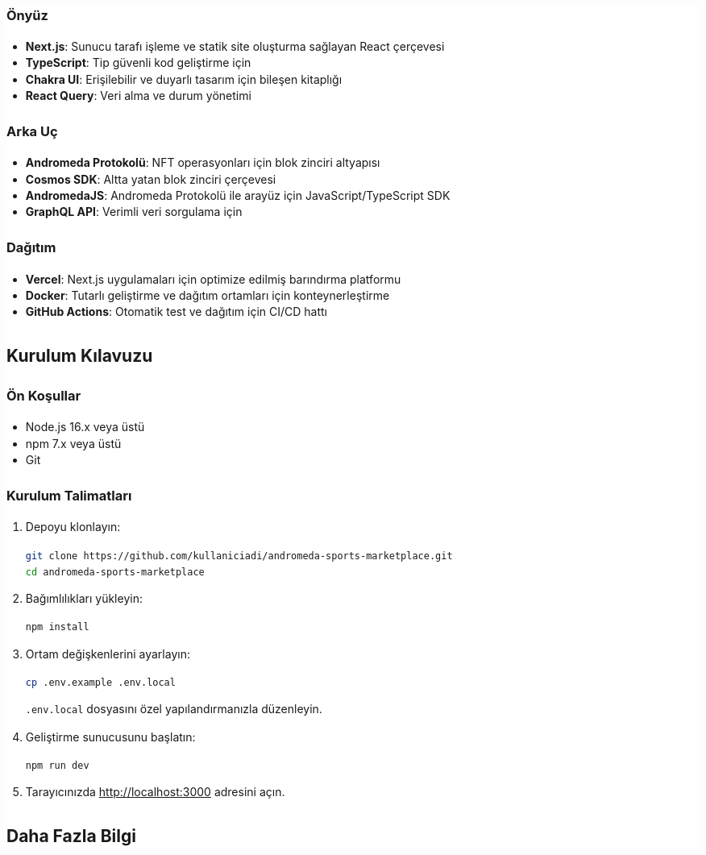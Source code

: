 ### Önyüz
- **Next.js**: Sunucu tarafı işleme ve statik site oluşturma sağlayan React çerçevesi
- **TypeScript**: Tip güvenli kod geliştirme için
- **Chakra UI**: Erişilebilir ve duyarlı tasarım için bileşen kitaplığı
- **React Query**: Veri alma ve durum yönetimi

### Arka Uç
- **Andromeda Protokolü**: NFT operasyonları için blok zinciri altyapısı
- **Cosmos SDK**: Altta yatan blok zinciri çerçevesi
- **AndromedaJS**: Andromeda Protokolü ile arayüz için JavaScript/TypeScript SDK
- **GraphQL API**: Verimli veri sorgulama için

### Dağıtım
- **Vercel**: Next.js uygulamaları için optimize edilmiş barındırma platformu
- **Docker**: Tutarlı geliştirme ve dağıtım ortamları için konteynerleştirme
- **GitHub Actions**: Otomatik test ve dağıtım için CI/CD hattı

## Kurulum Kılavuzu

### Ön Koşullar
- Node.js 16.x veya üstü
- npm 7.x veya üstü
- Git

### Kurulum Talimatları

1. Depoyu klonlayın:
   ```bash
   git clone https://github.com/kullaniciadi/andromeda-sports-marketplace.git
   cd andromeda-sports-marketplace
   ```

2. Bağımlılıkları yükleyin:
   ```bash
   npm install
   ```

3. Ortam değişkenlerini ayarlayın:
   ```bash
   cp .env.example .env.local
   ```
   `.env.local` dosyasını özel yapılandırmanızla düzenleyin.

4. Geliştirme sunucusunu başlatın:
   ```bash
   npm run dev
   ```

5. Tarayıcınızda [http://localhost:3000](http://localhost:3000) adresini açın.

## Daha Fazla Bilgi
